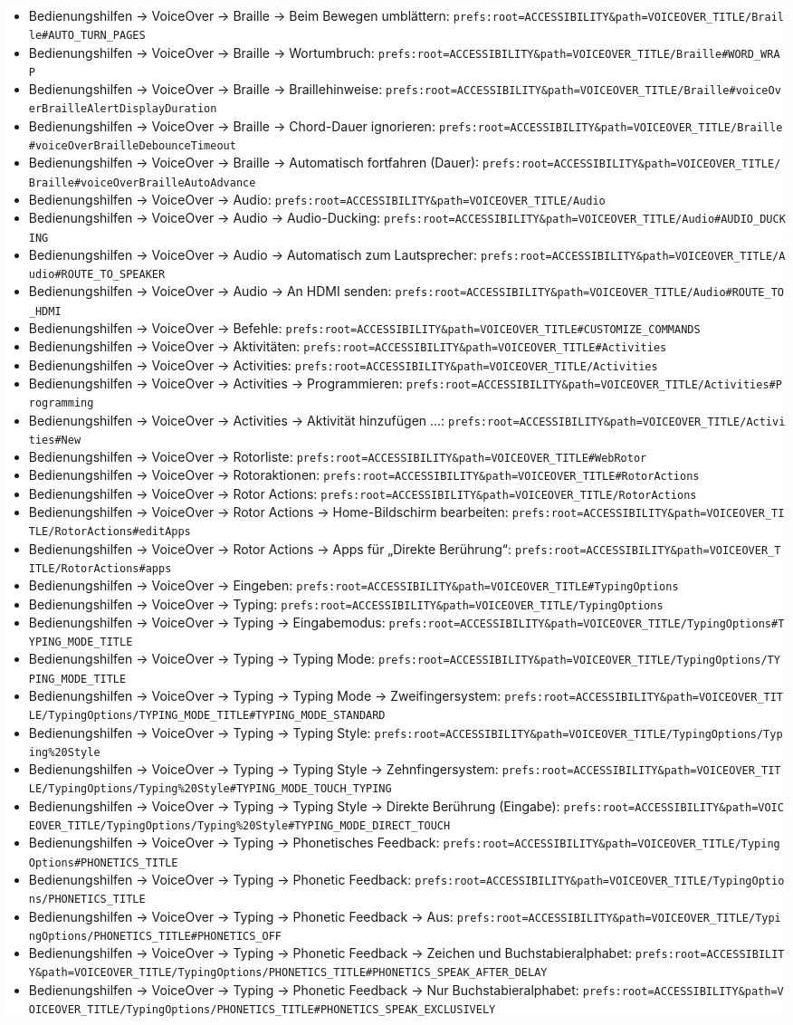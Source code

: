 - Bedienungshilfen → VoiceOver → Braille → Beim Bewegen umblättern: `prefs:root=ACCESSIBILITY&path=VOICEOVER_TITLE/Braille#AUTO_TURN_PAGES`
- Bedienungshilfen → VoiceOver → Braille → Wortumbruch: `prefs:root=ACCESSIBILITY&path=VOICEOVER_TITLE/Braille#WORD_WRAP`
- Bedienungshilfen → VoiceOver → Braille → Braillehinweise: `prefs:root=ACCESSIBILITY&path=VOICEOVER_TITLE/Braille#voiceOverBrailleAlertDisplayDuration`
- Bedienungshilfen → VoiceOver → Braille → Chord-Dauer ignorieren: `prefs:root=ACCESSIBILITY&path=VOICEOVER_TITLE/Braille#voiceOverBrailleDebounceTimeout`
- Bedienungshilfen → VoiceOver → Braille → Automatisch fortfahren (Dauer): `prefs:root=ACCESSIBILITY&path=VOICEOVER_TITLE/Braille#voiceOverBrailleAutoAdvance`
- Bedienungshilfen → VoiceOver → Audio: `prefs:root=ACCESSIBILITY&path=VOICEOVER_TITLE/Audio`
- Bedienungshilfen → VoiceOver → Audio → Audio-Ducking: `prefs:root=ACCESSIBILITY&path=VOICEOVER_TITLE/Audio#AUDIO_DUCKING`
- Bedienungshilfen → VoiceOver → Audio → Automatisch zum Lautsprecher: `prefs:root=ACCESSIBILITY&path=VOICEOVER_TITLE/Audio#ROUTE_TO_SPEAKER`
- Bedienungshilfen → VoiceOver → Audio → An HDMI senden: `prefs:root=ACCESSIBILITY&path=VOICEOVER_TITLE/Audio#ROUTE_TO_HDMI`
- Bedienungshilfen → VoiceOver → Befehle: `prefs:root=ACCESSIBILITY&path=VOICEOVER_TITLE#CUSTOMIZE_COMMANDS`
- Bedienungshilfen → VoiceOver → Aktivitäten: `prefs:root=ACCESSIBILITY&path=VOICEOVER_TITLE#Activities`
- Bedienungshilfen → VoiceOver → Activities: `prefs:root=ACCESSIBILITY&path=VOICEOVER_TITLE/Activities`
- Bedienungshilfen → VoiceOver → Activities → Programmieren: `prefs:root=ACCESSIBILITY&path=VOICEOVER_TITLE/Activities#Programming`
- Bedienungshilfen → VoiceOver → Activities → Aktivität hinzufügen …: `prefs:root=ACCESSIBILITY&path=VOICEOVER_TITLE/Activities#New`
- Bedienungshilfen → VoiceOver → Rotorliste: `prefs:root=ACCESSIBILITY&path=VOICEOVER_TITLE#WebRotor`
- Bedienungshilfen → VoiceOver → Rotoraktionen: `prefs:root=ACCESSIBILITY&path=VOICEOVER_TITLE#RotorActions`
- Bedienungshilfen → VoiceOver → Rotor Actions: `prefs:root=ACCESSIBILITY&path=VOICEOVER_TITLE/RotorActions`
- Bedienungshilfen → VoiceOver → Rotor Actions → Home-Bildschirm bearbeiten: `prefs:root=ACCESSIBILITY&path=VOICEOVER_TITLE/RotorActions#editApps`
- Bedienungshilfen → VoiceOver → Rotor Actions → Apps für „Direkte Berührung“: `prefs:root=ACCESSIBILITY&path=VOICEOVER_TITLE/RotorActions#apps`
- Bedienungshilfen → VoiceOver → Eingeben: `prefs:root=ACCESSIBILITY&path=VOICEOVER_TITLE#TypingOptions`
- Bedienungshilfen → VoiceOver → Typing: `prefs:root=ACCESSIBILITY&path=VOICEOVER_TITLE/TypingOptions`
- Bedienungshilfen → VoiceOver → Typing → Eingabemodus: `prefs:root=ACCESSIBILITY&path=VOICEOVER_TITLE/TypingOptions#TYPING_MODE_TITLE`
- Bedienungshilfen → VoiceOver → Typing → Typing Mode: `prefs:root=ACCESSIBILITY&path=VOICEOVER_TITLE/TypingOptions/TYPING_MODE_TITLE`
- Bedienungshilfen → VoiceOver → Typing → Typing Mode → Zweifingersystem: `prefs:root=ACCESSIBILITY&path=VOICEOVER_TITLE/TypingOptions/TYPING_MODE_TITLE#TYPING_MODE_STANDARD`
- Bedienungshilfen → VoiceOver → Typing → Typing Style: `prefs:root=ACCESSIBILITY&path=VOICEOVER_TITLE/TypingOptions/Typing%20Style`
- Bedienungshilfen → VoiceOver → Typing → Typing Style → Zehnfingersystem: `prefs:root=ACCESSIBILITY&path=VOICEOVER_TITLE/TypingOptions/Typing%20Style#TYPING_MODE_TOUCH_TYPING`
- Bedienungshilfen → VoiceOver → Typing → Typing Style → Direkte Berührung (Eingabe): `prefs:root=ACCESSIBILITY&path=VOICEOVER_TITLE/TypingOptions/Typing%20Style#TYPING_MODE_DIRECT_TOUCH`
- Bedienungshilfen → VoiceOver → Typing → Phonetisches Feedback: `prefs:root=ACCESSIBILITY&path=VOICEOVER_TITLE/TypingOptions#PHONETICS_TITLE`
- Bedienungshilfen → VoiceOver → Typing → Phonetic Feedback: `prefs:root=ACCESSIBILITY&path=VOICEOVER_TITLE/TypingOptions/PHONETICS_TITLE`
- Bedienungshilfen → VoiceOver → Typing → Phonetic Feedback → Aus: `prefs:root=ACCESSIBILITY&path=VOICEOVER_TITLE/TypingOptions/PHONETICS_TITLE#PHONETICS_OFF`
- Bedienungshilfen → VoiceOver → Typing → Phonetic Feedback → Zeichen und Buchstabieralphabet: `prefs:root=ACCESSIBILITY&path=VOICEOVER_TITLE/TypingOptions/PHONETICS_TITLE#PHONETICS_SPEAK_AFTER_DELAY`
- Bedienungshilfen → VoiceOver → Typing → Phonetic Feedback → Nur Buchstabieralphabet: `prefs:root=ACCESSIBILITY&path=VOICEOVER_TITLE/TypingOptions/PHONETICS_TITLE#PHONETICS_SPEAK_EXCLUSIVELY`